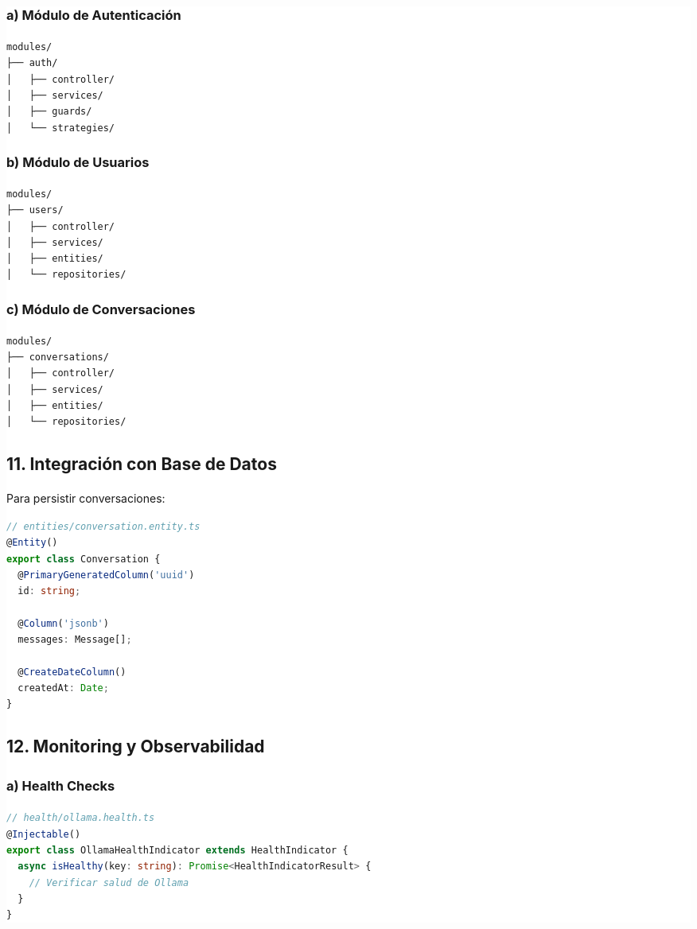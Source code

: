 ### a) Módulo de Autenticación
```
modules/
├── auth/
│   ├── controller/
│   ├── services/
│   ├── guards/
│   └── strategies/
```

### b) Módulo de Usuarios
```
modules/
├── users/
│   ├── controller/
│   ├── services/
│   ├── entities/
│   └── repositories/
```

### c) Módulo de Conversaciones
```
modules/
├── conversations/
│   ├── controller/
│   ├── services/
│   ├── entities/
│   └── repositories/
```

## 11. Integración con Base de Datos

Para persistir conversaciones:

```typescript
// entities/conversation.entity.ts
@Entity()
export class Conversation {
  @PrimaryGeneratedColumn('uuid')
  id: string;

  @Column('jsonb')
  messages: Message[];

  @CreateDateColumn()
  createdAt: Date;
}
```

## 12. Monitoring y Observabilidad

### a) Health Checks
```typescript
// health/ollama.health.ts
@Injectable()
export class OllamaHealthIndicator extends HealthIndicator {
  async isHealthy(key: string): Promise<HealthIndicatorResult> {
    // Verificar salud de Ollama
  }
}
```

